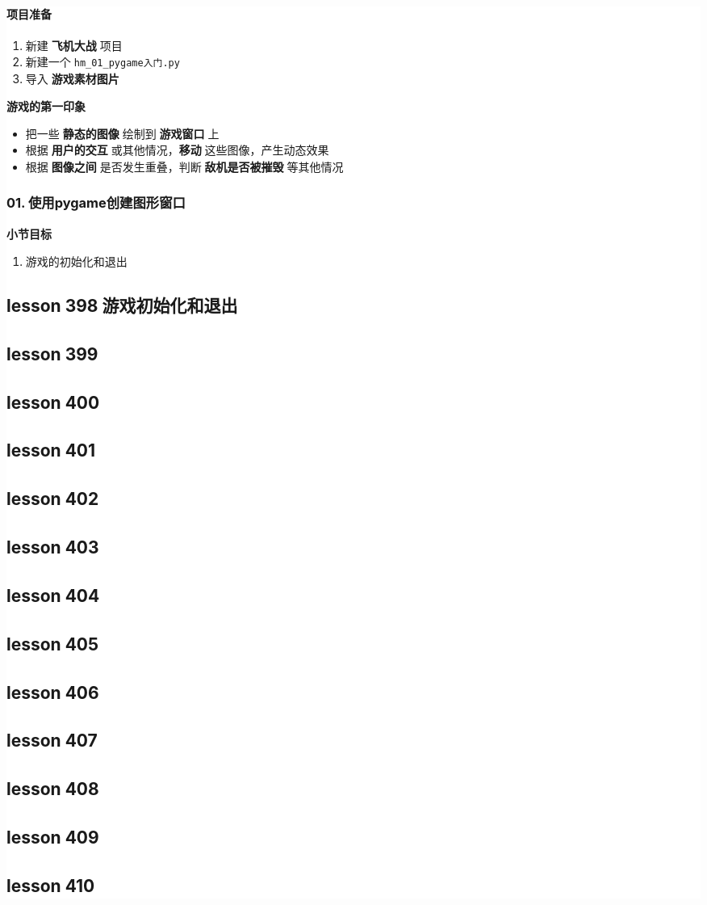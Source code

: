#### **项目准备**

1. 新建 **飞机大战** 项目
2. 新建一个 `hm_01_pygame入门.py`
3. 导入 **游戏素材图片**

**游戏的第一印象**

* 把一些 **静态的图像** 绘制到 **游戏窗口** 上
* 根据 **用户的交互** 或其他情况，**移动** 这些图像，产生动态效果
* 根据 **图像之间** 是否发生重叠，判断 **敌机是否被摧毁** 等其他情况

### 01. 使用pygame创建图形窗口

**小节目标**

1. 游戏的初始化和退出

## lesson 398 游戏初始化和退出



## lesson 399 

## lesson 400

## lesson 401

## lesson 402

## lesson 403

## lesson 404

## lesson 405

## lesson 406

## lesson 407

## lesson 408

## lesson 409

## lesson 410
